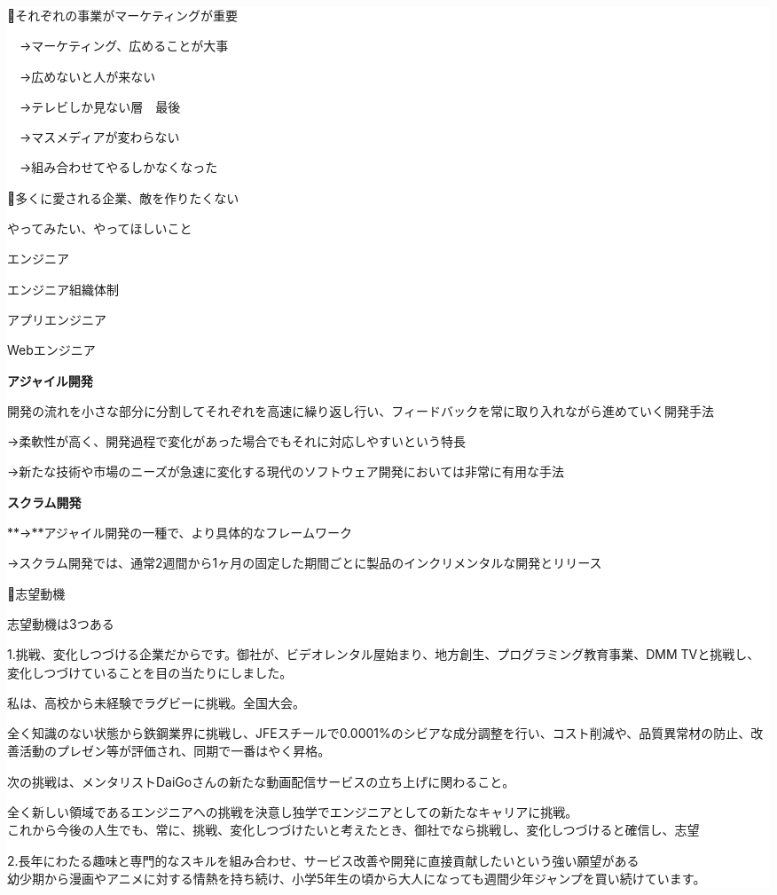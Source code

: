 🔵それぞれの事業がマーケティングが重要

　→マーケティング、広めることが大事

　→広めないと人が来ない

　→テレビしか見ない層　最後

　→マスメディアが変わらない

　→組み合わせてやるしかなくなった

  

🔵多くに愛される企業、敵を作りたくない

  

やってみたい、やってほしいこと

  

エンジニア

  

エンジニア組織体制

アプリエンジニア

Webエンジニア

  

**アジャイル開発**

開発の流れを小さな部分に分割してそれぞれを高速に繰り返し行い、フィードバックを常に取り入れながら進めていく開発手法

→柔軟性が高く、開発過程で変化があった場合でもそれに対応しやすいという特長

→新たな技術や市場のニーズが急速に変化する現代のソフトウェア開発においては非常に有用な手法

  

**スクラム開発**

**→**アジャイル開発の一種で、より具体的なフレームワーク

→スクラム開発では、通常2週間から1ヶ月の固定した期間ごとに製品のインクリメンタルな開発とリリース

  
🔵志望動機

  

志望動機は3つある

  
1.挑戦、変化しつづける企業だからです。御社が、ビデオレンタル屋始まり、地方創生、プログラミング教育事業、DMM TVと挑戦し、変化しつづけていることを目の当たりにしました。

私は、高校から未経験でラグビーに挑戦。全国大会。

全く知識のない状態から鉄鋼業界に挑戦し、JFEスチールで0.0001%のシビアな成分調整を行い、コスト削減や、品質異常材の防止、改善活動のプレゼン等が評価され、同期で一番はやく昇格。

次の挑戦は、メンタリストDaiGoさんの新たな動画配信サービスの立ち上げに関わること。

全く新しい領域であるエンジニアへの挑戦を決意し独学でエンジニアとしての新たなキャリアに挑戦。  
これから今後の人生でも、常に、挑戦、変化しつづけたいと考えたとき、御社でなら挑戦し、変化しつづけると確信し、志望

2.長年にわたる趣味と専門的なスキルを組み合わせ、サービス改善や開発に直接貢献したいという強い願望がある  
幼少期から漫画やアニメに対する情熱を持ち続け、小学5年生の頃から大人になっても週間少年ジャンプを買い続けています。
